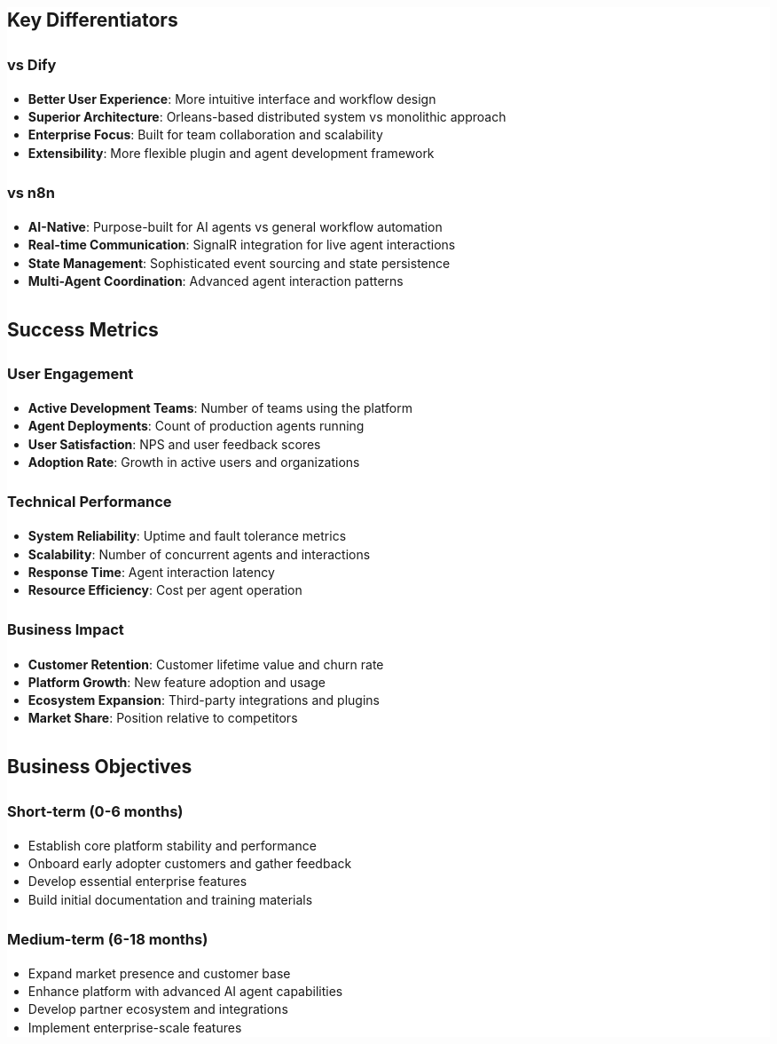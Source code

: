 ## Key Differentiators

### vs Dify
- **Better User Experience**: More intuitive interface and workflow design
- **Superior Architecture**: Orleans-based distributed system vs monolithic approach
- **Enterprise Focus**: Built for team collaboration and scalability
- **Extensibility**: More flexible plugin and agent development framework

### vs n8n
- **AI-Native**: Purpose-built for AI agents vs general workflow automation
- **Real-time Communication**: SignalR integration for live agent interactions
- **State Management**: Sophisticated event sourcing and state persistence
- **Multi-Agent Coordination**: Advanced agent interaction patterns

## Success Metrics

### User Engagement
- **Active Development Teams**: Number of teams using the platform
- **Agent Deployments**: Count of production agents running
- **User Satisfaction**: NPS and user feedback scores
- **Adoption Rate**: Growth in active users and organizations

### Technical Performance
- **System Reliability**: Uptime and fault tolerance metrics
- **Scalability**: Number of concurrent agents and interactions
- **Response Time**: Agent interaction latency
- **Resource Efficiency**: Cost per agent operation

### Business Impact
- **Customer Retention**: Customer lifetime value and churn rate
- **Platform Growth**: New feature adoption and usage
- **Ecosystem Expansion**: Third-party integrations and plugins
- **Market Share**: Position relative to competitors

## Business Objectives

### Short-term (0-6 months)
- Establish core platform stability and performance
- Onboard early adopter customers and gather feedback
- Develop essential enterprise features
- Build initial documentation and training materials

### Medium-term (6-18 months)
- Expand market presence and customer base
- Enhance platform with advanced AI agent capabilities
- Develop partner ecosystem and integrations
- Implement enterprise-scale features

